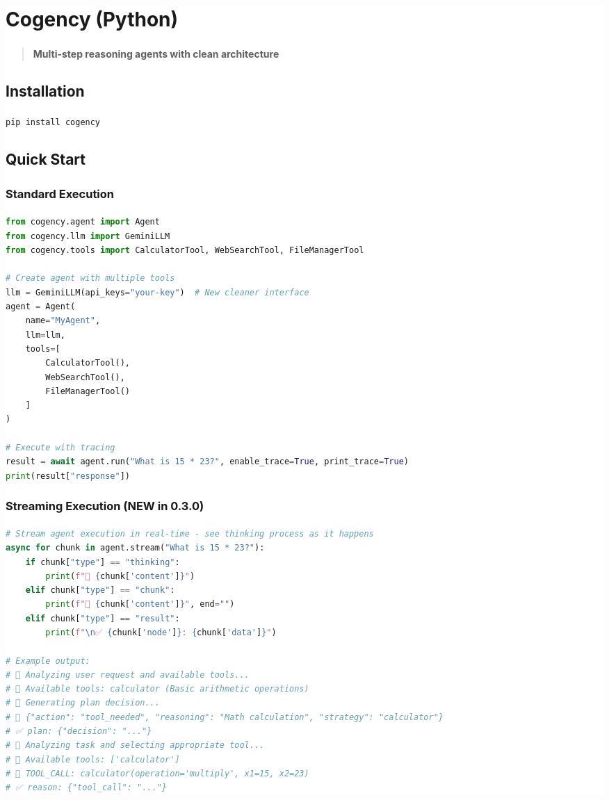 # Cogency (Python)

> **Multi-step reasoning agents with clean architecture**

## Installation

```bash
pip install cogency
```

## Quick Start

### Standard Execution
```python
from cogency.agent import Agent
from cogency.llm import GeminiLLM
from cogency.tools import CalculatorTool, WebSearchTool, FileManagerTool

# Create agent with multiple tools
llm = GeminiLLM(api_keys="your-key")  # New cleaner interface
agent = Agent(
    name="MyAgent", 
    llm=llm, 
    tools=[
        CalculatorTool(), 
        WebSearchTool(), 
        FileManagerTool()
    ]
)

# Execute with tracing
result = await agent.run("What is 15 * 23?", enable_trace=True, print_trace=True)
print(result["response"])
```

### Streaming Execution (NEW in 0.3.0)
```python
# Stream agent execution in real-time - see thinking process as it happens
async for chunk in agent.stream("What is 15 * 23?"):
    if chunk["type"] == "thinking":
        print(f"💭 {chunk['content']}")
    elif chunk["type"] == "chunk":
        print(f"🧠 {chunk['content']}", end="")
    elif chunk["type"] == "result":
        print(f"\n✅ {chunk['node']}: {chunk['data']}")

# Example output:
# 💭 Analyzing user request and available tools...
# 💭 Available tools: calculator (Basic arithmetic operations)
# 💭 Generating plan decision...
# 🧠 {"action": "tool_needed", "reasoning": "Math calculation", "strategy": "calculator"}
# ✅ plan: {"decision": "..."}
# 💭 Analyzing task and selecting appropriate tool...
# 💭 Available tools: ['calculator']
# 🧠 TOOL_CALL: calculator(operation='multiply', x1=15, x2=23)
# ✅ reason: {"tool_call": "..."}
```
